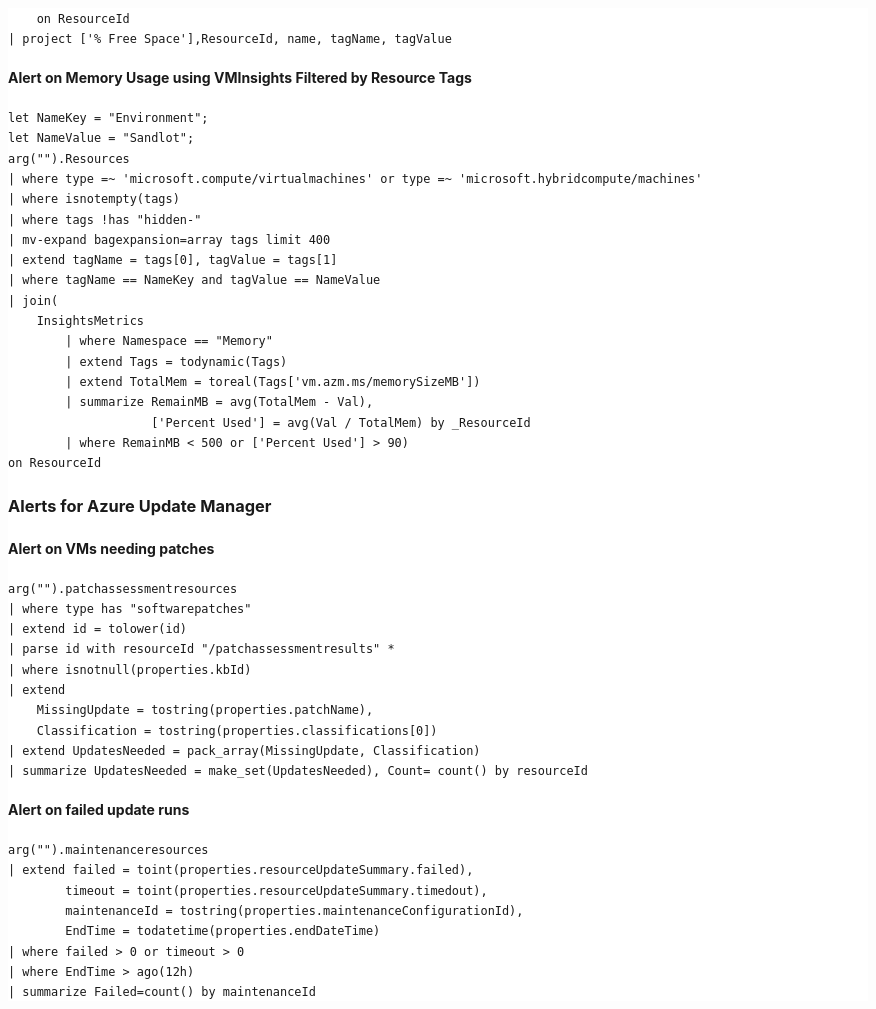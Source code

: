 ```kql
    on ResourceId
| project ['% Free Space'],ResourceId, name, tagName, tagValue
```

#### Alert on Memory Usage using VMInsights Filtered by Resource Tags  

```kql
let NameKey = "Environment";
let NameValue = "Sandlot";
arg("").Resources
| where type =~ 'microsoft.compute/virtualmachines' or type =~ 'microsoft.hybridcompute/machines'
| where isnotempty(tags)
| where tags !has "hidden-"
| mv-expand bagexpansion=array tags limit 400
| extend tagName = tags[0], tagValue = tags[1]
| where tagName == NameKey and tagValue == NameValue
| join(
    InsightsMetrics
        | where Namespace == "Memory"
        | extend Tags = todynamic(Tags)
        | extend TotalMem = toreal(Tags['vm.azm.ms/memorySizeMB'])
        | summarize RemainMB = avg(TotalMem - Val), 
                    ['Percent Used'] = avg(Val / TotalMem) by _ResourceId
        | where RemainMB < 500 or ['Percent Used'] > 90)
on ResourceId
```

### Alerts for Azure Update Manager  

#### Alert on VMs needing patches  

``` kql
arg("").patchassessmentresources
| where type has "softwarepatches"
| extend id = tolower(id)
| parse id with resourceId "/patchassessmentresults" *
| where isnotnull(properties.kbId)
| extend
    MissingUpdate = tostring(properties.patchName),
    Classification = tostring(properties.classifications[0])
| extend UpdatesNeeded = pack_array(MissingUpdate, Classification)
| summarize UpdatesNeeded = make_set(UpdatesNeeded), Count= count() by resourceId
```

#### Alert on failed update runs  

``` kql
arg("").maintenanceresources
| extend failed = toint(properties.resourceUpdateSummary.failed), 
        timeout = toint(properties.resourceUpdateSummary.timedout), 
        maintenanceId = tostring(properties.maintenanceConfigurationId),
        EndTime = todatetime(properties.endDateTime)
| where failed > 0 or timeout > 0 
| where EndTime > ago(12h)
| summarize Failed=count() by maintenanceId
```

